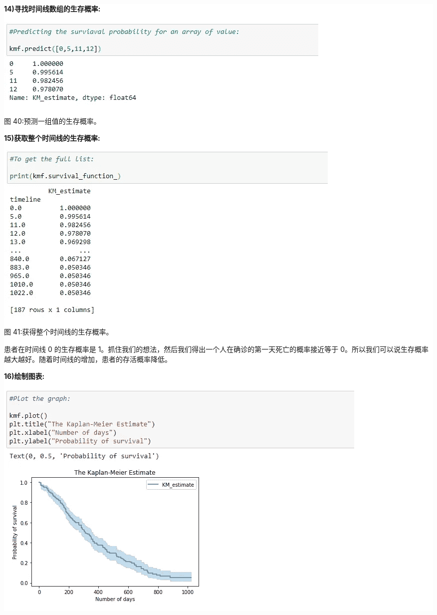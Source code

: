 **14)寻找时间线数组的生存概率:**

![](img/d99e7fde69395198382612f07657b971.png)

图 40:预测一组值的生存概率。

**15)获取整个时间线的生存概率:**

![](img/890162879527af9a0898752b1469557c.png)

图 41:获得整个时间线的生存概率。

患者在时间线 0 的生存概率是 1。抓住我们的想法，然后我们得出一个人在确诊的第一天死亡的概率接近等于 0。所以我们可以说生存概率越大越好。随着时间线的增加，患者的存活概率降低。

**16)绘制图表:**

![](img/61491140fb952c06005bdc8c92e77d9f.png)
